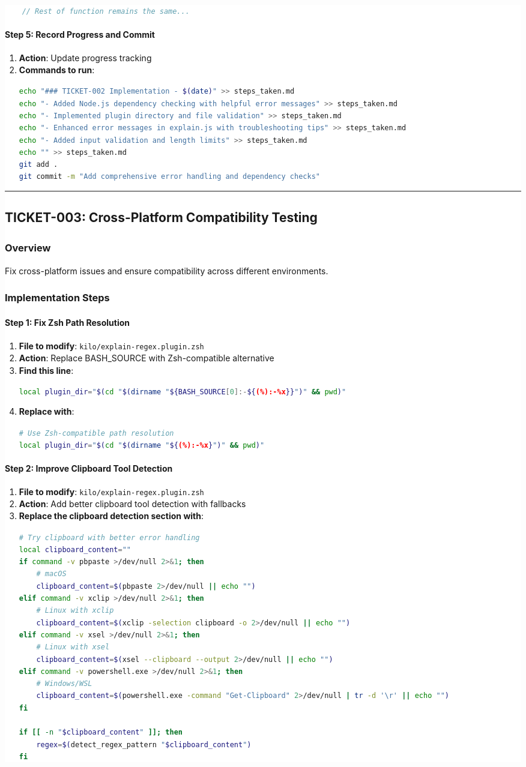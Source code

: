    ```javascript
       // Rest of function remains the same...
   ```

#### Step 5: Record Progress and Commit
1. **Action**: Update progress tracking
2. **Commands to run**:
   ```bash
   echo "### TICKET-002 Implementation - $(date)" >> steps_taken.md
   echo "- Added Node.js dependency checking with helpful error messages" >> steps_taken.md
   echo "- Implemented plugin directory and file validation" >> steps_taken.md
   echo "- Enhanced error messages in explain.js with troubleshooting tips" >> steps_taken.md
   echo "- Added input validation and length limits" >> steps_taken.md
   echo "" >> steps_taken.md
   git add .
   git commit -m "Add comprehensive error handling and dependency checks"
   ```

---

## TICKET-003: Cross-Platform Compatibility Testing

### Overview
Fix cross-platform issues and ensure compatibility across different environments.

### Implementation Steps

#### Step 1: Fix Zsh Path Resolution
1. **File to modify**: `kilo/explain-regex.plugin.zsh`
2. **Action**: Replace BASH_SOURCE with Zsh-compatible alternative
3. **Find this line**:
   ```bash
   local plugin_dir="$(cd "$(dirname "${BASH_SOURCE[0]:-${(%):-%x}}")" && pwd)"
   ```
4. **Replace with**:
   ```bash
   # Use Zsh-compatible path resolution
   local plugin_dir="$(cd "$(dirname "${(%):-%x}")" && pwd)"
   ```

#### Step 2: Improve Clipboard Tool Detection
1. **File to modify**: `kilo/explain-regex.plugin.zsh`
2. **Action**: Add better clipboard tool detection with fallbacks
3. **Replace the clipboard detection section with**:
   ```bash
   # Try clipboard with better error handling
   local clipboard_content=""
   if command -v pbpaste >/dev/null 2>&1; then
       # macOS
       clipboard_content=$(pbpaste 2>/dev/null || echo "")
   elif command -v xclip >/dev/null 2>&1; then
       # Linux with xclip
       clipboard_content=$(xclip -selection clipboard -o 2>/dev/null || echo "")
   elif command -v xsel >/dev/null 2>&1; then
       # Linux with xsel
       clipboard_content=$(xsel --clipboard --output 2>/dev/null || echo "")
   elif command -v powershell.exe >/dev/null 2>&1; then
       # Windows/WSL
       clipboard_content=$(powershell.exe -command "Get-Clipboard" 2>/dev/null | tr -d '\r' || echo "")
   fi
   
   if [[ -n "$clipboard_content" ]]; then
       regex=$(detect_regex_pattern "$clipboard_content")
   fi
   ```